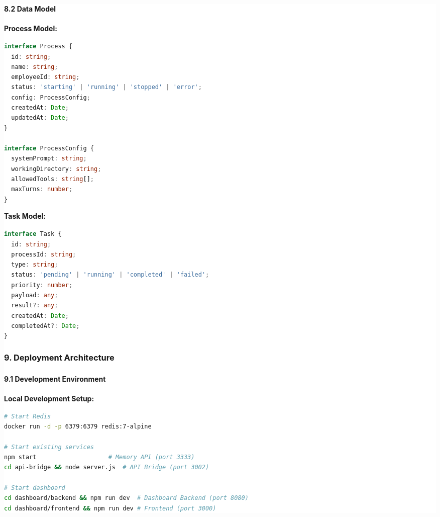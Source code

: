 #### 8.2 Data Model

**Process Model:**
```typescript
interface Process {
  id: string;
  name: string;
  employeeId: string;
  status: 'starting' | 'running' | 'stopped' | 'error';
  config: ProcessConfig;
  createdAt: Date;
  updatedAt: Date;
}

interface ProcessConfig {
  systemPrompt: string;
  workingDirectory: string;
  allowedTools: string[];
  maxTurns: number;
}
```

**Task Model:**
```typescript
interface Task {
  id: string;
  processId: string;
  type: string;
  status: 'pending' | 'running' | 'completed' | 'failed';
  priority: number;
  payload: any;
  result?: any;
  createdAt: Date;
  completedAt?: Date;
}
```

### 9. Deployment Architecture

#### 9.1 Development Environment

**Local Development Setup:**
```bash
# Start Redis
docker run -d -p 6379:6379 redis:7-alpine

# Start existing services
npm start                    # Memory API (port 3333)
cd api-bridge && node server.js  # API Bridge (port 3002)

# Start dashboard
cd dashboard/backend && npm run dev  # Dashboard Backend (port 8080)
cd dashboard/frontend && npm run dev # Frontend (port 3000)
```
